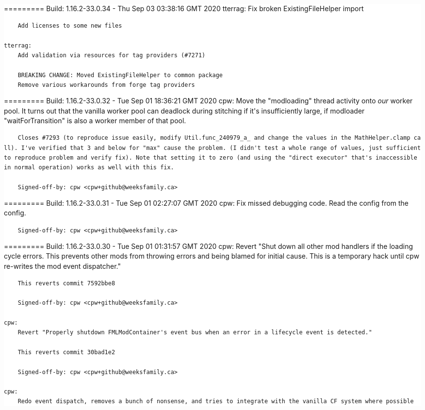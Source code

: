 =========
Build: 1.16.2-33.0.34 - Thu Sep 03 03:38:16 GMT 2020
	tterrag:
		Fix broken ExistingFileHelper import
		
		Add licenses to some new files

	tterrag:
		Add validation via resources for tag providers (#7271)
		
		BREAKING CHANGE: Moved ExistingFileHelper to common package
		Remove various workarounds from forge tag providers

=========
Build: 1.16.2-33.0.32 - Tue Sep 01 18:36:21 GMT 2020
	cpw:
		Move the "modloading" thread activity onto _our_ worker pool. It turns out that the vanilla worker pool can deadlock during stitching if it's insufficiently large, if modloader "waitForTransition" is also a worker member of that pool.
		
		Closes #7293 (to reproduce issue easily, modify Util.func_240979_a_ and change the values in the MathHelper.clamp call). I've verified that 3 and below for "max" cause the problem. (I didn't test a whole range of values, just sufficient to reproduce problem and verify fix). Note that setting it to zero (and using the "direct executor" that's inaccessible in normal operation) works as well with this fix.
		
		Signed-off-by: cpw <cpw+github@weeksfamily.ca>

=========
Build: 1.16.2-33.0.31 - Tue Sep 01 02:27:07 GMT 2020
	cpw:
		Fix missed debugging code. Read the config from the config.
		
		Signed-off-by: cpw <cpw+github@weeksfamily.ca>

=========
Build: 1.16.2-33.0.30 - Tue Sep 01 01:31:57 GMT 2020
	cpw:
		Revert "Shut down all other mod handlers if the loading cycle errors. This prevents other mods from throwing errors and being blamed for initial cause. This is a temporary hack until cpw re-writes the mod event dispatcher."
		
		This reverts commit 7592bbe8
		
		Signed-off-by: cpw <cpw+github@weeksfamily.ca>

	cpw:
		Revert "Properly shutdown FMLModContainer's event bus when an error in a lifecycle event is detected."
		
		This reverts commit 30bad1e2
		
		Signed-off-by: cpw <cpw+github@weeksfamily.ca>

	cpw:
		Redo event dispatch, removes a bunch of nonsense, and tries to integrate with the vanilla CF system where possible
		